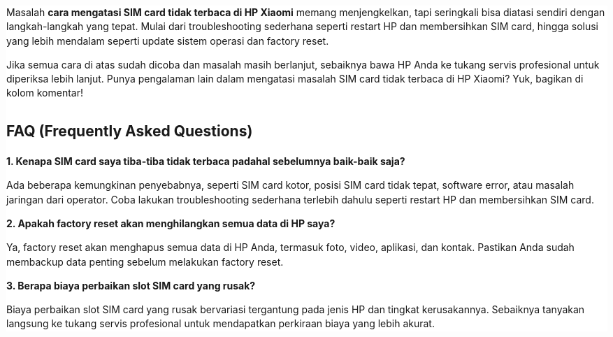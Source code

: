 Masalah **cara mengatasi SIM card tidak terbaca di HP Xiaomi** memang menjengkelkan, tapi seringkali bisa diatasi sendiri dengan langkah-langkah yang tepat. Mulai dari troubleshooting sederhana seperti restart HP dan membersihkan SIM card, hingga solusi yang lebih mendalam seperti update sistem operasi dan factory reset.

Jika semua cara di atas sudah dicoba dan masalah masih berlanjut, sebaiknya bawa HP Anda ke tukang servis profesional untuk diperiksa lebih lanjut. Punya pengalaman lain dalam mengatasi masalah SIM card tidak terbaca di HP Xiaomi? Yuk, bagikan di kolom komentar!

## FAQ (Frequently Asked Questions)

**1\. Kenapa SIM card saya tiba-tiba tidak terbaca padahal sebelumnya baik-baik saja?**

Ada beberapa kemungkinan penyebabnya, seperti SIM card kotor, posisi SIM card tidak tepat, software error, atau masalah jaringan dari operator. Coba lakukan troubleshooting sederhana terlebih dahulu seperti restart HP dan membersihkan SIM card.

**2\. Apakah factory reset akan menghilangkan semua data di HP saya?**

Ya, factory reset akan menghapus semua data di HP Anda, termasuk foto, video, aplikasi, dan kontak. Pastikan Anda sudah membackup data penting sebelum melakukan factory reset.

**3\. Berapa biaya perbaikan slot SIM card yang rusak?**

Biaya perbaikan slot SIM card yang rusak bervariasi tergantung pada jenis HP dan tingkat kerusakannya. Sebaiknya tanyakan langsung ke tukang servis profesional untuk mendapatkan perkiraan biaya yang lebih akurat.
